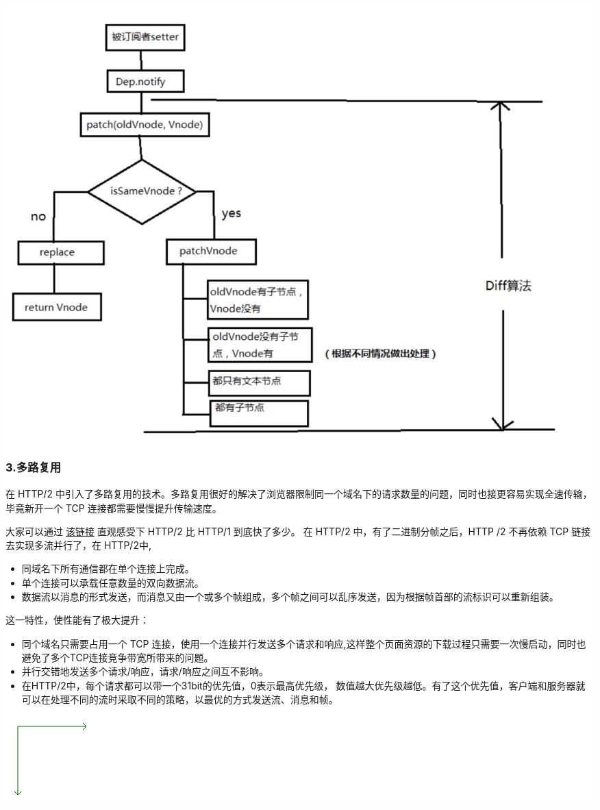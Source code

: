 ![](../.gitbook/assets/image%20%2896%29.png)

### 3.多路复用

在 HTTP/2 中引入了多路复用的技术。多路复用很好的解决了浏览器限制同一个域名下的请求数量的问题，同时也接更容易实现全速传输，毕竟新开一个 TCP 连接都需要慢慢提升传输速度。

大家可以通过 [该链接](https://http2.akamai.com/demo) 直观感受下 HTTP/2 比 HTTP/1 到底快了多少。 在 HTTP/2 中，有了二进制分帧之后，HTTP /2 不再依赖 TCP 链接去实现多流并行了，在 HTTP/2中,

* 同域名下所有通信都在单个连接上完成。
* 单个连接可以承载任意数量的双向数据流。
* 数据流以消息的形式发送，而消息又由一个或多个帧组成，多个帧之间可以乱序发送，因为根据帧首部的流标识可以重新组装。

这一特性，使性能有了极大提升：

* 同个域名只需要占用一个 TCP 连接，使用一个连接并行发送多个请求和响应,这样整个页面资源的下载过程只需要一次慢启动，同时也避免了多个TCP连接竞争带宽所带来的问题。
* 并行交错地发送多个请求/响应，请求/响应之间互不影响。
* 在HTTP/2中，每个请求都可以带一个31bit的优先值，0表示最高优先级， 数值越大优先级越低。有了这个优先值，客户端和服务器就可以在处理不同的流时采取不同的策略，以最优的方式发送流、消息和帧。

![](../.gitbook/assets/image%20%2839%29.png)
